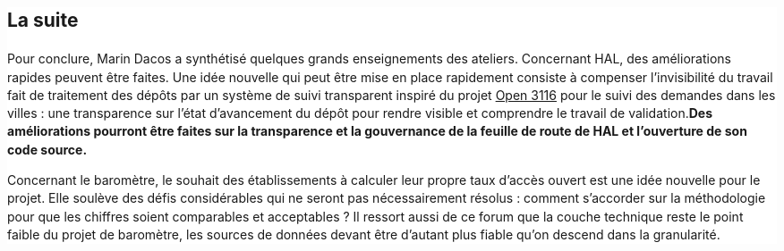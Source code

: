 La suite
--------

Pour conclure, Marin Dacos a synthétisé quelques grands enseignements des ateliers. Concernant HAL, des améliorations rapides peuvent être faites. Une idée nouvelle qui peut être mise en place rapidement consiste à compenser l’invisibilité du travail fait de traitement des dépôts par un système de suivi transparent inspiré du projet [Open 3116](http://www.open311.org/) pour le suivi des demandes dans les villes : une transparence sur l’état d’avancement du dépôt pour rendre visible et comprendre le travail de validation.**Des améliorations pourront être faites sur la transparence et la gouvernance de la feuille de route de HAL et l’ouverture de son code source.**

Concernant le baromètre, le souhait des établissements à calculer leur propre taux d’accès ouvert est une idée nouvelle pour le projet. Elle soulève des défis considérables qui ne seront pas nécessairement résolus : comment s’accorder sur la méthodologie pour que les chiffres soient comparables et acceptables ? Il ressort aussi de ce forum que la couche technique reste le point faible du projet de baromètre, les sources de données devant être d’autant plus fiable qu’on descend dans la granularité.

